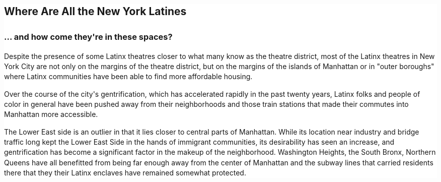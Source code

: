 
## Where Are All the New York Latines
### ... and how come they're in these spaces?

Despite the presence of some Latinx theatres closer to what many know as the theatre district, most of the Latinx theatres in New York City are not only on the margins of the theatre district, but on the margins of the islands of Manhattan or in "outer boroughs" where Latinx communities have been able to find more affordable housing.

Over the course of the city's gentrification, which has accelerated rapidly in the past twenty years, Latinx folks and people of color in general have been pushed away from their neighborhoods and those train stations that made their commutes into Manhattan more accessible.

The Lower East side is an outlier in that it lies closer to central parts of Manhattan. While its location near industry and bridge traffic long kept the Lower East Side in the hands of immigrant communities, its desirability has seen an increase, and gentrification has become a significant factor in the makeup of the neighborhood. Washington Heights, the South Bronx, Northern Queens have all benefitted from being far enough away from the center of Manhattan and the subway lines that carried residents there that they their Latinx enclaves have remained somewhat protected. 
